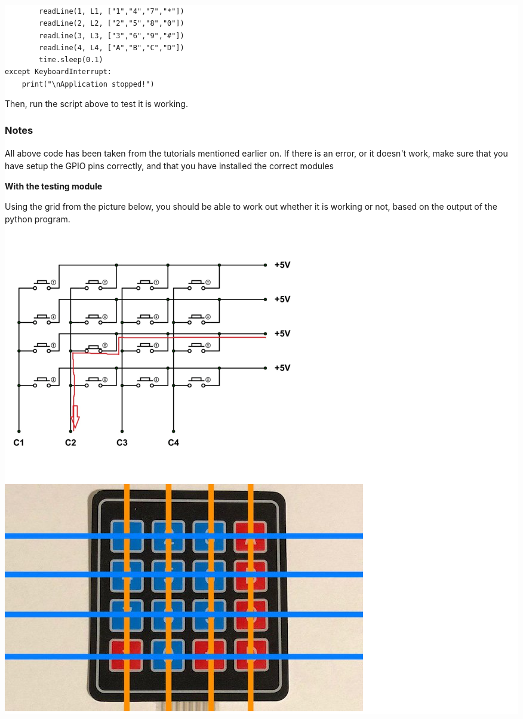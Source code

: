 ```
        readLine(1, L1, ["1","4","7","*"])
        readLine(2, L2, ["2","5","8","0"])
        readLine(3, L3, ["3","6","9","#"])
        readLine(4, L4, ["A","B","C","D"])
        time.sleep(0.1)
except KeyboardInterrupt:
    print("\nApplication stopped!")
```
Then, run the script above to test it is working.
### Notes
All above code has been taken from the tutorials mentioned earlier on. If there is an error, or it doesn't work, make sure that you have setup the GPIO pins correctly, and that you have installed the correct modules 

**With the testing module**

Using the grid from the picture below, you should be able to work out whether it is working or not, based on the output of the python program. 

![media-VEIfDH](media/media-VEIfDH-992351819.png)

![media-qkBtZx](media/media-qkBtZx-123763445.jpg)
